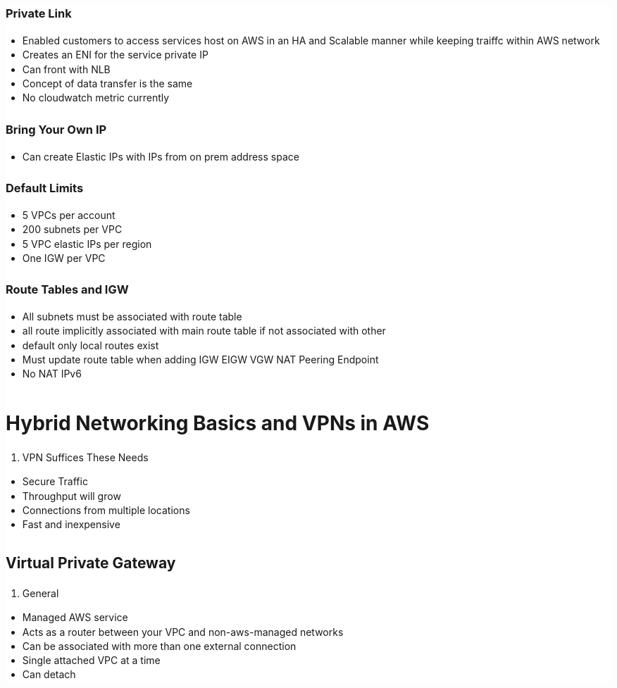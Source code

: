 ### Private Link

* Enabled customers to access services host on AWS in an HA and Scalable manner while keeping traiffc within AWS network
* Creates an ENI for the service private IP
* Can front with NLB
* Concept of data transfer is the same
* No cloudwatch metric currently

### Bring Your Own IP

* Can create Elastic IPs with IPs from on prem address space

### Default Limits 

* 5 VPCs per account
* 200 subnets per VPC
* 5 VPC elastic IPs per region
* One IGW per VPC

### Route Tables and IGW

* All subnets must be associated with route table
* all route implicitly associated with main route table if not associated with other
* default only local routes exist 
* Must update route table when adding IGW EIGW VGW NAT Peering Endpoint 
* No NAT IPv6










# Hybrid Networking Basics and VPNs in AWS

1. VPN Suffices These Needs

* Secure Traffic
* Throughput will grow
* Connections from multiple locations
* Fast and inexpensive
  
## Virtual Private Gateway

1. General

* Managed AWS service
* Acts as a router between your VPC and non-aws-managed networks
* Can be associated with more than one external connection
* Single attached VPC at a time
* Can detach
